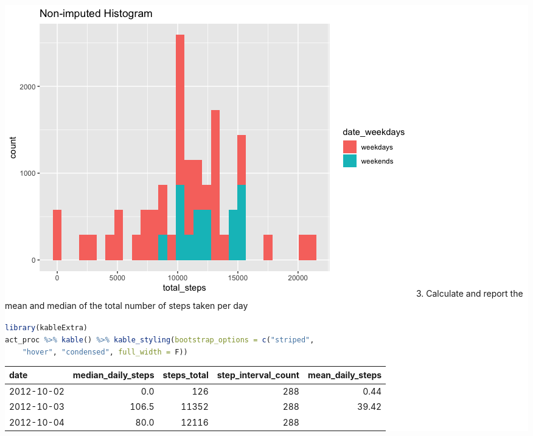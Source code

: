 ![](PA1_template_files/figure-html/histogram_non_imputed-1.png)
3. Calculate and report the mean and median of the total number of steps taken per day


```r
library(kableExtra)
act_proc %>% kable() %>% kable_styling(bootstrap_options = c("striped", 
    "hover", "condensed", full_width = F))
```

<table class="table table-striped table-hover table-condensed" style="margin-left: auto; margin-right: auto;">
 <thead>
  <tr>
   <th style="text-align:left;"> date </th>
   <th style="text-align:right;"> median_daily_steps </th>
   <th style="text-align:right;"> steps_total </th>
   <th style="text-align:right;"> step_interval_count </th>
   <th style="text-align:right;"> mean_daily_steps </th>
  </tr>
 </thead>
<tbody>
  <tr>
   <td style="text-align:left;"> 2012-10-02 </td>
   <td style="text-align:right;"> 0.0 </td>
   <td style="text-align:right;"> 126 </td>
   <td style="text-align:right;"> 288 </td>
   <td style="text-align:right;"> 0.44 </td>
  </tr>
  <tr>
   <td style="text-align:left;"> 2012-10-03 </td>
   <td style="text-align:right;"> 106.5 </td>
   <td style="text-align:right;"> 11352 </td>
   <td style="text-align:right;"> 288 </td>
   <td style="text-align:right;"> 39.42 </td>
  </tr>
  <tr>
   <td style="text-align:left;"> 2012-10-04 </td>
   <td style="text-align:right;"> 80.0 </td>
   <td style="text-align:right;"> 12116 </td>
   <td style="text-align:right;"> 288 </td>